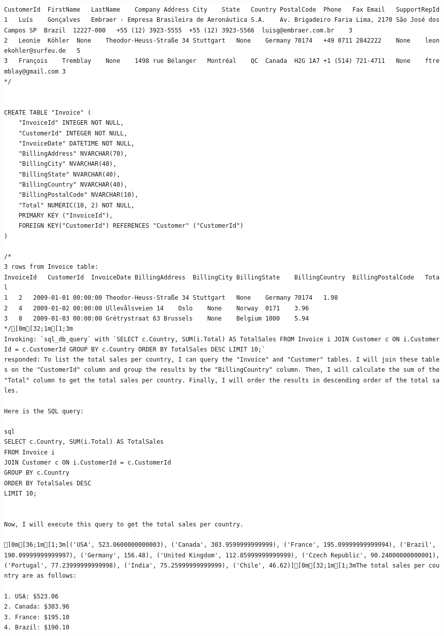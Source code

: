 ```output
CustomerId	FirstName	LastName	Company	Address	City	State	Country	PostalCode	Phone	Fax	Email	SupportRepId
1	Luís	Gonçalves	Embraer - Empresa Brasileira de Aeronáutica S.A.	Av. Brigadeiro Faria Lima, 2170	São José dos Campos	SP	Brazil	12227-000	+55 (12) 3923-5555	+55 (12) 3923-5566	luisg@embraer.com.br	3
2	Leonie	Köhler	None	Theodor-Heuss-Straße 34	Stuttgart	None	Germany	70174	+49 0711 2842222	None	leonekohler@surfeu.de	5
3	François	Tremblay	None	1498 rue Bélanger	Montréal	QC	Canada	H2G 1A7	+1 (514) 721-4711	None	ftremblay@gmail.com	3
*/


CREATE TABLE "Invoice" (
	"InvoiceId" INTEGER NOT NULL,
	"CustomerId" INTEGER NOT NULL,
	"InvoiceDate" DATETIME NOT NULL,
	"BillingAddress" NVARCHAR(70),
	"BillingCity" NVARCHAR(40),
	"BillingState" NVARCHAR(40),
	"BillingCountry" NVARCHAR(40),
	"BillingPostalCode" NVARCHAR(10),
	"Total" NUMERIC(10, 2) NOT NULL,
	PRIMARY KEY ("InvoiceId"),
	FOREIGN KEY("CustomerId") REFERENCES "Customer" ("CustomerId")
)

/*
3 rows from Invoice table:
InvoiceId	CustomerId	InvoiceDate	BillingAddress	BillingCity	BillingState	BillingCountry	BillingPostalCode	Total
1	2	2009-01-01 00:00:00	Theodor-Heuss-Straße 34	Stuttgart	None	Germany	70174	1.98
2	4	2009-01-02 00:00:00	Ullevålsveien 14	Oslo	None	Norway	0171	3.96
3	8	2009-01-03 00:00:00	Grétrystraat 63	Brussels	None	Belgium	1000	5.94
*/[0m[32;1m[1;3m
Invoking: `sql_db_query` with `SELECT c.Country, SUM(i.Total) AS TotalSales FROM Invoice i JOIN Customer c ON i.CustomerId = c.CustomerId GROUP BY c.Country ORDER BY TotalSales DESC LIMIT 10;`
responded: To list the total sales per country, I can query the "Invoice" and "Customer" tables. I will join these tables on the "CustomerId" column and group the results by the "BillingCountry" column. Then, I will calculate the sum of the "Total" column to get the total sales per country. Finally, I will order the results in descending order of the total sales.

Here is the SQL query:

sql
SELECT c.Country, SUM(i.Total) AS TotalSales
FROM Invoice i
JOIN Customer c ON i.CustomerId = c.CustomerId
GROUP BY c.Country
ORDER BY TotalSales DESC
LIMIT 10;


Now, I will execute this query to get the total sales per country.

[0m[36;1m[1;3m[('USA', 523.0600000000003), ('Canada', 303.9599999999999), ('France', 195.09999999999994), ('Brazil', 190.09999999999997), ('Germany', 156.48), ('United Kingdom', 112.85999999999999), ('Czech Republic', 90.24000000000001), ('Portugal', 77.23999999999998), ('India', 75.25999999999999), ('Chile', 46.62)][0m[32;1m[1;3mThe total sales per country are as follows:

1. USA: $523.06
2. Canada: $303.96
3. France: $195.10
4. Brazil: $190.10
```